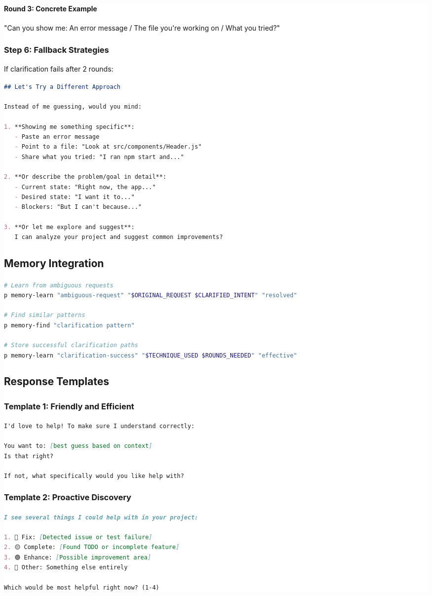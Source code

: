 #### Round 3: Concrete Example
"Can you show me: An error message / The file you're working on / What you tried?"

### Step 6: Fallback Strategies

If clarification fails after 2 rounds:

```markdown
## Let's Try a Different Approach

Instead of me guessing, would you mind:

1. **Showing me something specific**:
   - Paste an error message
   - Point to a file: "Look at src/components/Header.js"
   - Share what you tried: "I ran npm start and..."

2. **Or describe the problem/goal in detail**:
   - Current state: "Right now, the app..."
   - Desired state: "I want it to..."
   - Blockers: "But I can't because..."

3. **Or let me explore and suggest**:
   I can analyze your project and suggest common improvements?
```

## Memory Integration

```bash
# Learn from ambiguous requests
p memory-learn "ambiguous-request" "$ORIGINAL_REQUEST $CLARIFIED_INTENT" "resolved"

# Find similar patterns
p memory-find "clarification pattern"

# Store successful clarification paths
p memory-learn "clarification-success" "$TECHNIQUE_USED $ROUNDS_NEEDED" "effective"
```

## Response Templates

### Template 1: Friendly and Efficient
```markdown
I'd love to help! To make sure I understand correctly:

You want to: [best guess based on context]
Is that right? 

If not, what specifically would you like help with?
```

### Template 2: Proactive Discovery
```markdown
I see several things I could help with in your project:

1. 🔴 Fix: [Detected issue or test failure]
2. 🟡 Complete: [Found TODO or incomplete feature]
3. 🟢 Enhance: [Possible improvement area]
4. 🔵 Other: Something else entirely

Which would be most helpful right now? (1-4)
```
